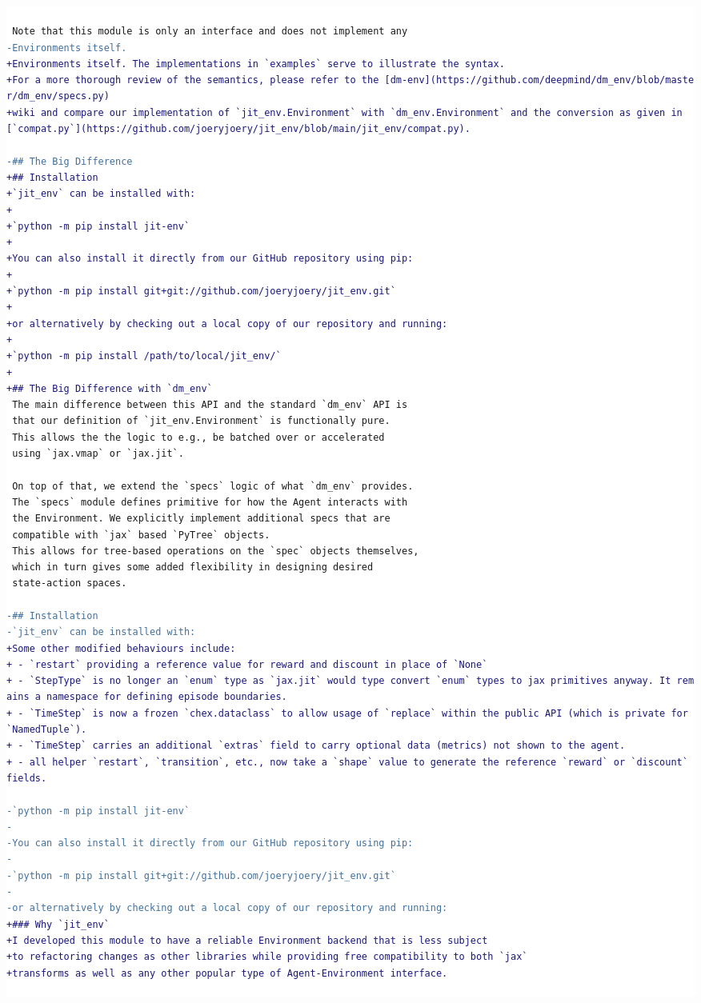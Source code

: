 ```diff
 
 Note that this module is only an interface and does not implement any
-Environments itself.
+Environments itself. The implementations in `examples` serve to illustrate the syntax.
+For a more thorough review of the semantics, please refer to the [dm-env](https://github.com/deepmind/dm_env/blob/master/dm_env/specs.py) 
+wiki and compare our implementation of `jit_env.Environment` with `dm_env.Environment` and the conversion as given in [`compat.py`](https://github.com/joeryjoery/jit_env/blob/main/jit_env/compat.py).
 
-## The Big Difference
+## Installation
+`jit_env` can be installed with:
+
+`python -m pip install jit-env`
+
+You can also install it directly from our GitHub repository using pip:
+
+`python -m pip install git+git://github.com/joeryjoery/jit_env.git`
+
+or alternatively by checking out a local copy of our repository and running:
+
+`python -m pip install /path/to/local/jit_env/`
+
+## The Big Difference with `dm_env`
 The main difference between this API and the standard `dm_env` API is
 that our definition of `jit_env.Environment` is functionally pure.
 This allows the the logic to e.g., be batched over or accelerated 
 using `jax.vmap` or `jax.jit`. 
 
 On top of that, we extend the `specs` logic of what `dm_env` provides.
 The `specs` module defines primitive for how the Agent interacts with 
 the Environment. We explicitly implement additional specs that are 
 compatible with `jax` based `PyTree` objects.
 This allows for tree-based operations on the `spec` objects themselves, 
 which in turn gives some added flexibility in designing desired 
 state-action spaces.
 
-## Installation
-`jit_env` can be installed with:
+Some other modified behaviours include: 
+ - `restart` providing a reference value for reward and discount in place of `None`
+ - `StepType` is no longer an `enum` type as `jax.jit` would type convert `enum` types to jax primitives anyway. It remains a namespace for defining episode boundaries.
+ - `TimeStep` is now a frozen `chex.dataclass` to allow usage of `replace` within the public API (which is private for `NamedTuple`).
+ - `TimeStep` carries an additional `extras` field to carry optional data (metrics) not shown to the agent.
+ - all helper `restart`, `transition`, etc., now take a `shape` value to generate the reference `reward` or `discount` fields.
 
-`python -m pip install jit-env`
-
-You can also install it directly from our GitHub repository using pip:
-
-`python -m pip install git+git://github.com/joeryjoery/jit_env.git`
-
-or alternatively by checking out a local copy of our repository and running:
+### Why `jit_env`
+I developed this module to have a reliable Environment backend that is less subject
+to refactoring changes as other libraries while providing free compatibility to both `jax` 
+transforms as well as any other popular type of Agent-Environment interface. 
 
```